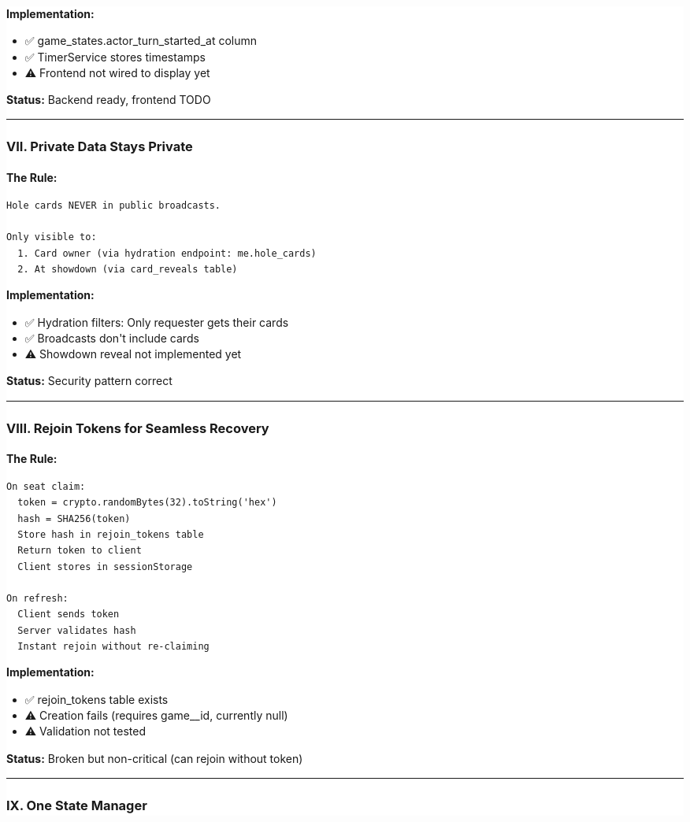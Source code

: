 **Implementation:**
- ✅ game_states.actor_turn_started_at column
- ✅ TimerService stores timestamps
- ⚠️ Frontend not wired to display yet

**Status:** Backend ready, frontend TODO

---

### **VII. Private Data Stays Private**

**The Rule:**
```
Hole cards NEVER in public broadcasts.

Only visible to:
  1. Card owner (via hydration endpoint: me.hole_cards)
  2. At showdown (via card_reveals table)
```

**Implementation:**
- ✅ Hydration filters: Only requester gets their cards
- ✅ Broadcasts don't include cards
- ⚠️ Showdown reveal not implemented yet

**Status:** Security pattern correct

---

### **VIII. Rejoin Tokens for Seamless Recovery**

**The Rule:**
```
On seat claim:
  token = crypto.randomBytes(32).toString('hex')
  hash = SHA256(token)
  Store hash in rejoin_tokens table
  Return token to client
  Client stores in sessionStorage

On refresh:
  Client sends token
  Server validates hash
  Instant rejoin without re-claiming
```

**Implementation:**
- ✅ rejoin_tokens table exists
- ⚠️ Creation fails (requires game__id, currently null)
- ⚠️ Validation not tested

**Status:** Broken but non-critical (can rejoin without token)

---

### **IX. One State Manager**
